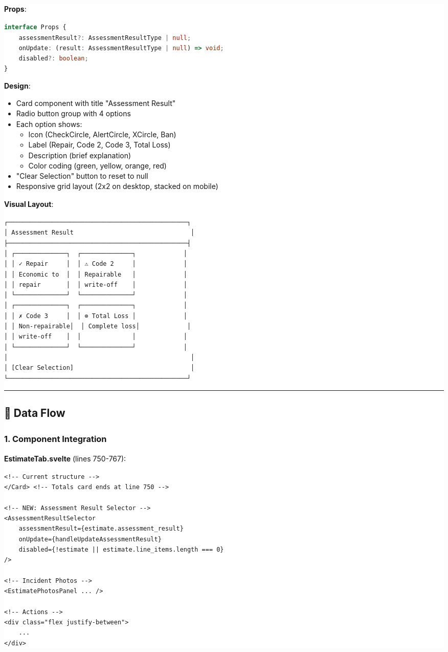 **Props**:
```typescript
interface Props {
	assessmentResult?: AssessmentResultType | null;
	onUpdate: (result: AssessmentResultType | null) => void;
	disabled?: boolean;
}
```

**Design**:
- Card component with title "Assessment Result"
- Radio button group with 4 options
- Each option shows:
  - Icon (CheckCircle, AlertCircle, XCircle, Ban)
  - Label (Repair, Code 2, Code 3, Total Loss)
  - Description (brief explanation)
  - Color coding (green, yellow, orange, red)
- "Clear Selection" button to reset to null
- Responsive grid layout (2x2 on desktop, stacked on mobile)

**Visual Layout**:
```
┌─────────────────────────────────────────────────┐
│ Assessment Result                                │
├─────────────────────────────────────────────────┤
│ ┌──────────────┐  ┌──────────────┐             │
│ │ ✓ Repair     │  │ ⚠ Code 2     │             │
│ │ Economic to  │  │ Repairable   │             │
│ │ repair       │  │ write-off    │             │
│ └──────────────┘  └──────────────┘             │
│ ┌──────────────┐  ┌──────────────┐             │
│ │ ✗ Code 3     │  │ ⊗ Total Loss │             │
│ │ Non-repairable│  │ Complete loss│             │
│ │ write-off    │  │              │             │
│ └──────────────┘  └──────────────┘             │
│                                                  │
│ [Clear Selection]                                │
└─────────────────────────────────────────────────┘
```

---

## 🔄 Data Flow

### 1. **Component Integration**

**EstimateTab.svelte** (lines 750-767):
```svelte
<!-- Current structure -->
</Card> <!-- Totals card ends at line 750 -->

<!-- NEW: Assessment Result Selector -->
<AssessmentResultSelector
	assessmentResult={estimate.assessment_result}
	onUpdate={handleUpdateAssessmentResult}
	disabled={!estimate || estimate.line_items.length === 0}
/>

<!-- Incident Photos -->
<EstimatePhotosPanel ... />

<!-- Actions -->
<div class="flex justify-between">
	...
</div>
```